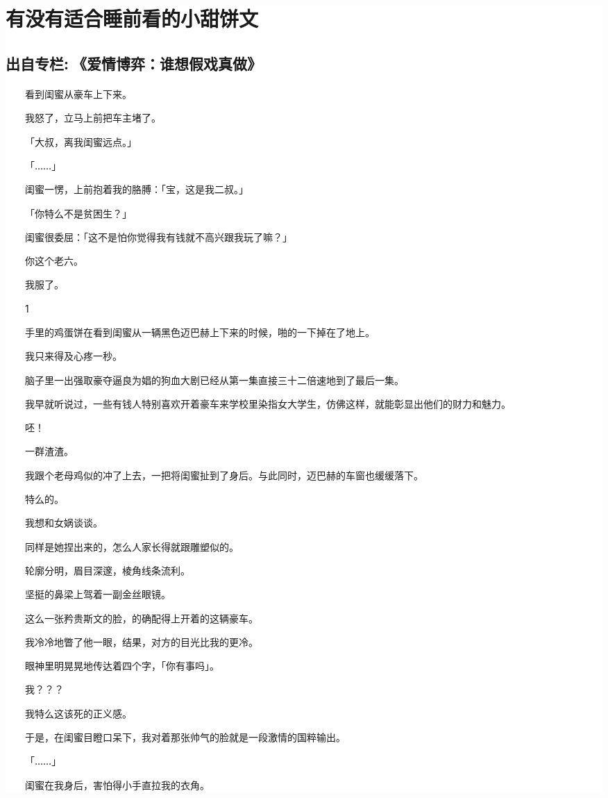# 有没有适合睡前看的小甜饼文  
## 出自专栏: 《爱情博弈：谁想假戏真做》  
&emsp;&emsp;看到闺蜜从豪车上下来。  
  
&emsp;&emsp;我怒了，立马上前把车主堵了。  
  
&emsp;&emsp;「大叔，离我闺蜜远点。」  
  
&emsp;&emsp;「……」  
  
&emsp;&emsp;闺蜜一愣，上前抱着我的胳膊：「宝，这是我二叔。」  
  
&emsp;&emsp;「你特么不是贫困生？」  
  
&emsp;&emsp;闺蜜很委屈：「这不是怕你觉得我有钱就不高兴跟我玩了嘛？」  
  
&emsp;&emsp;你这个老六。  
  
&emsp;&emsp;我服了。  
  
&emsp;&emsp;1  
  
&emsp;&emsp;手里的鸡蛋饼在看到闺蜜从一辆黑色迈巴赫上下来的时候，啪的一下掉在了地上。  
  
&emsp;&emsp;我只来得及心疼一秒。  
  
&emsp;&emsp;脑子里一出强取豪夺逼良为娼的狗血大剧已经从第一集直接三十二倍速地到了最后一集。  
  
&emsp;&emsp;我早就听说过，一些有钱人特别喜欢开着豪车来学校里染指女大学生，仿佛这样，就能彰显出他们的财力和魅力。  
  
&emsp;&emsp;呸！  
  
&emsp;&emsp;一群渣渣。  
  
&emsp;&emsp;我跟个老母鸡似的冲了上去，一把将闺蜜扯到了身后。与此同时，迈巴赫的车窗也缓缓落下。  
  
&emsp;&emsp;特么的。  
  
&emsp;&emsp;我想和女娲谈谈。  
  
&emsp;&emsp;同样是她捏出来的，怎么人家长得就跟雕塑似的。  
  
&emsp;&emsp;轮廓分明，眉目深邃，棱角线条流利。  
  
&emsp;&emsp;坚挺的鼻梁上驾着一副金丝眼镜。  
  
&emsp;&emsp;这么一张矜贵斯文的脸，的确配得上开着的这辆豪车。  
  
&emsp;&emsp;我冷冷地瞥了他一眼，结果，对方的目光比我的更冷。  
  
&emsp;&emsp;眼神里明晃晃地传达着四个字，「你有事吗」。  
  
&emsp;&emsp;我？？？  
  
&emsp;&emsp;我特么这该死的正义感。  
  
&emsp;&emsp;于是，在闺蜜目瞪口呆下，我对着那张帅气的脸就是一段激情的国粹输出。  
  
&emsp;&emsp;「……」  
  
&emsp;&emsp;闺蜜在我身后，害怕得小手直拉我的衣角。  
  